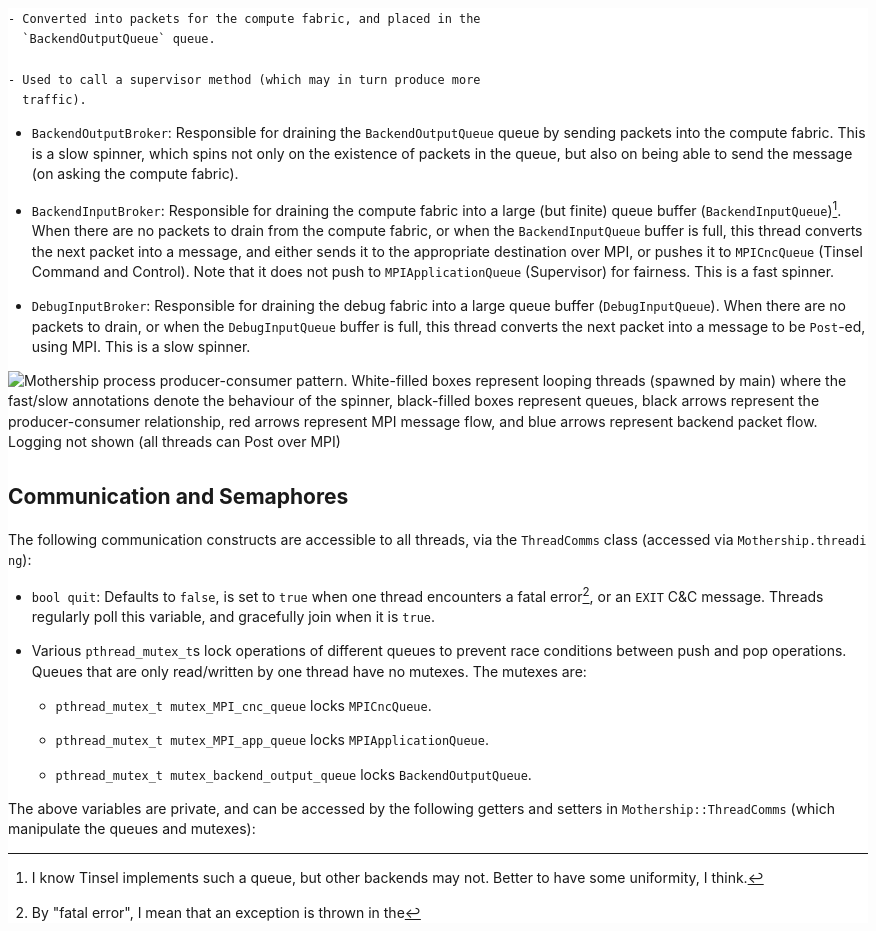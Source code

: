     - Converted into packets for the compute fabric, and placed in the
      `BackendOutputQueue` queue.

    - Used to call a supervisor method (which may in turn produce more
      traffic).

 - `BackendOutputBroker`: Responsible for draining the `BackendOutputQueue`
   queue by sending packets into the compute fabric. This is a slow spinner,
   which spins not only on the existence of packets in the queue, but also on
   being able to send the message (on asking the compute fabric).

 - `BackendInputBroker`: Responsible for draining the compute fabric into a
   large (but finite) queue buffer (`BackendInputQueue`)[^backendinput]. When
   there are no packets to drain from the compute fabric, or when the
   `BackendInputQueue` buffer is full, this thread converts the next packet
   into a message, and either sends it to the appropriate destination over MPI,
   or pushes it to `MPICncQueue` (Tinsel Command and Control). Note that it
   does not push to `MPIApplicationQueue` (Supervisor) for fairness. This is a
   fast spinner.

 - `DebugInputBroker`: Responsible for draining the debug fabric into a large
   queue buffer (`DebugInputQueue`). When there are no packets to drain, or
   when the `DebugInputQueue` buffer is full, this thread converts the next
   packet into a message to be `Post`-ed, using MPI. This is a slow spinner.

[^malicious]: Or a maliciously-written supervisor, but we assume people will be
    playing nice for now.

[^backendinput]: I know Tinsel implements such a queue, but other backends may
    not. Better to have some uniformity, I think.

![Mothership process producer-consumer pattern. White-filled boxes represent
looping threads (spawned by `main`) where the fast/slow annotations denote the
behaviour of the spinner, black-filled boxes represent queues, black arrows
represent the producer-consumer relationship, red arrows represent MPI message
flow, and blue arrows represent backend packet flow. Logging not shown (all
threads can `Post` over MPI)](images/mothership_producer_consumer.png)

## Communication and Semaphores
The following communication constructs are accessible to all threads, via the
`ThreadComms` class (accessed via `Mothership.threading`):

 - `bool quit`: Defaults to `false`, is set to `true` when one thread
   encounters a fatal error[^fatalerror], or an `EXIT` C&C message. Threads
   regularly poll this variable, and gracefully join when it is `true`.

 - Various `pthread_mutex_t`s lock operations of different queues to prevent
   race conditions between push and pop operations. Queues that are only
   read/written by one thread have no mutexes. The mutexes are:

    - `pthread_mutex_t mutex_MPI_cnc_queue` locks `MPICncQueue`.

    - `pthread_mutex_t mutex_MPI_app_queue` locks `MPIApplicationQueue`.

    - `pthread_mutex_t mutex_backend_output_queue` locks `BackendOutputQueue`.

The above variables are private, and can be accessed by the following getters
and setters in `Mothership::ThreadComms` (which manipulate the queues and
mutexes):


[^spinners]: Spinner: Event loop, where events are items (packets or messages)
[^fatalerror]: By "fatal error", I mean that an exception is thrown in the
[^last]: This state is only set when the final message is received (see the
[^none]: "None" here means that `AppDB` and `SBase` do not know about the task,